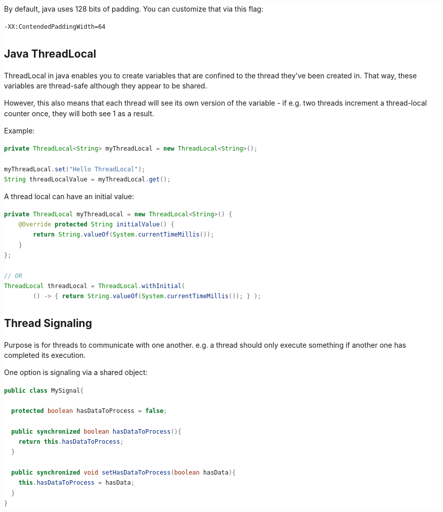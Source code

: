 By default, java uses 128 bits of padding. You can customize that via this flag:
```
-XX:ContendedPaddingWidth=64
```

## Java ThreadLocal
ThreadLocal in java enables you to create variables that are confined to the thread they've been created in.
That way, these variables are thread-safe although they appear to be shared.

However, this also means that each thread will see its own version of the variable - if e.g. two threads increment a thread-local counter once, they will both see 1 as a result.

Example:
```java
private ThreadLocal<String> myThreadLocal = new ThreadLocal<String>();

myThreadLocal.set("Hello ThreadLocal");
String threadLocalValue = myThreadLocal.get();
```

A thread local can have an initial value:
```java
private ThreadLocal myThreadLocal = new ThreadLocal<String>() {
    @Override protected String initialValue() {
        return String.valueOf(System.currentTimeMillis());
    }
};

// OR
ThreadLocal threadLocal = ThreadLocal.withInitial(
        () -> { return String.valueOf(System.currentTimeMillis()); } );
```

## Thread Signaling
Purpose is for threads to communicate with one another. e.g. a thread should only execute something if another one has completed its execution.

One option is signaling via a shared object:
```java
public class MySignal{

  protected boolean hasDataToProcess = false;

  public synchronized boolean hasDataToProcess(){
    return this.hasDataToProcess;
  }

  public synchronized void setHasDataToProcess(boolean hasData){
    this.hasDataToProcess = hasData;  
  }
}
```
